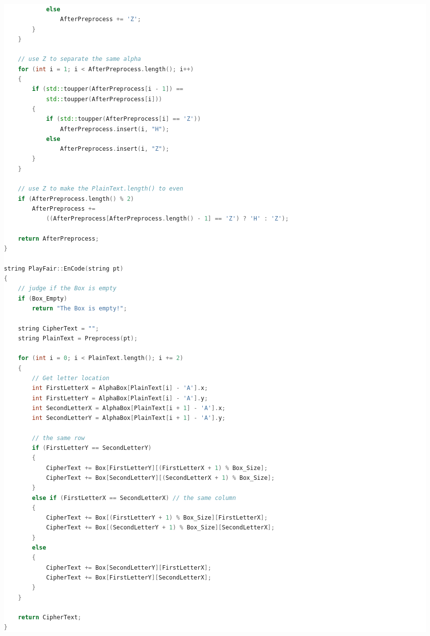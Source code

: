 ```cpp
            else
                AfterPreprocess += 'Z';
        }
    }

    // use Z to separate the same alpha
    for (int i = 1; i < AfterPreprocess.length(); i++)
    {
        if (std::toupper(AfterPreprocess[i - 1]) ==
            std::toupper(AfterPreprocess[i]))
        {
            if (std::toupper(AfterPreprocess[i] == 'Z'))
                AfterPreprocess.insert(i, "H");
            else
                AfterPreprocess.insert(i, "Z");
        }
    }

    // use Z to make the PlainText.length() to even
    if (AfterPreprocess.length() % 2)
        AfterPreprocess +=
            ((AfterPreprocess[AfterPreprocess.length() - 1] == 'Z') ? 'H' : 'Z');

    return AfterPreprocess;
}

string PlayFair::EnCode(string pt)
{
    // judge if the Box is empty
    if (Box_Empty)
        return "The Box is empty!";

    string CipherText = "";
    string PlainText = Preprocess(pt);

    for (int i = 0; i < PlainText.length(); i += 2)
    {
        // Get letter location
        int FirstLetterX = AlphaBox[PlainText[i] - 'A'].x;
        int FirstLetterY = AlphaBox[PlainText[i] - 'A'].y;
        int SecondLetterX = AlphaBox[PlainText[i + 1] - 'A'].x;
        int SecondLetterY = AlphaBox[PlainText[i + 1] - 'A'].y;

        // the same row
        if (FirstLetterY == SecondLetterY)
        {
            CipherText += Box[FirstLetterY][(FirstLetterX + 1) % Box_Size];
            CipherText += Box[SecondLetterY][(SecondLetterX + 1) % Box_Size];
        }
        else if (FirstLetterX == SecondLetterX) // the same column
        {
            CipherText += Box[(FirstLetterY + 1) % Box_Size][FirstLetterX];
            CipherText += Box[(SecondLetterY + 1) % Box_Size][SecondLetterX];
        }
        else
        {
            CipherText += Box[SecondLetterY][FirstLetterX];
            CipherText += Box[FirstLetterY][SecondLetterX];
        }
    }

    return CipherText;
}
```